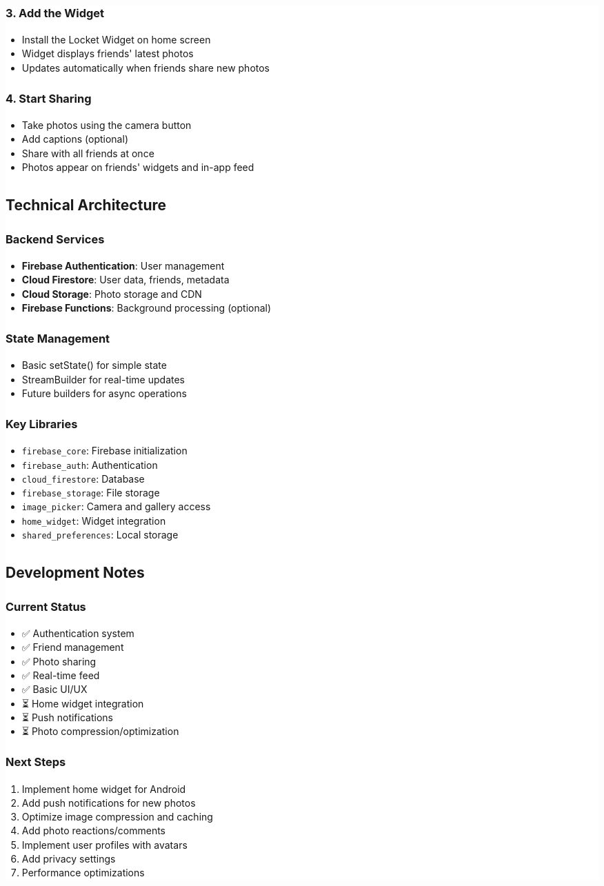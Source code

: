 ### 3. Add the Widget
- Install the Locket Widget on home screen
- Widget displays friends' latest photos
- Updates automatically when friends share new photos

### 4. Start Sharing
- Take photos using the camera button
- Add captions (optional)
- Share with all friends at once
- Photos appear on friends' widgets and in-app feed

## Technical Architecture

### Backend Services
- **Firebase Authentication**: User management
- **Cloud Firestore**: User data, friends, metadata
- **Cloud Storage**: Photo storage and CDN
- **Firebase Functions**: Background processing (optional)

### State Management
- Basic setState() for simple state
- StreamBuilder for real-time updates
- Future builders for async operations

### Key Libraries
- `firebase_core`: Firebase initialization
- `firebase_auth`: Authentication
- `cloud_firestore`: Database
- `firebase_storage`: File storage
- `image_picker`: Camera and gallery access
- `home_widget`: Widget integration
- `shared_preferences`: Local storage

## Development Notes

### Current Status
- ✅ Authentication system
- ✅ Friend management
- ✅ Photo sharing
- ✅ Real-time feed
- ✅ Basic UI/UX
- ⏳ Home widget integration
- ⏳ Push notifications
- ⏳ Photo compression/optimization

### Next Steps
1. Implement home widget for Android
2. Add push notifications for new photos
3. Optimize image compression and caching
4. Add photo reactions/comments
5. Implement user profiles with avatars
6. Add privacy settings
7. Performance optimizations
